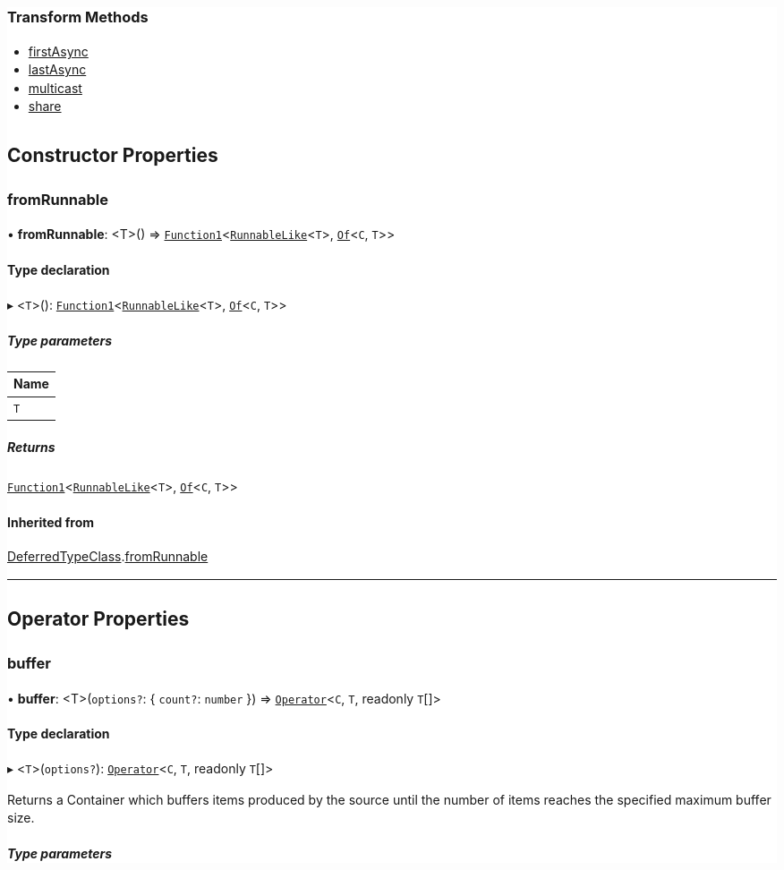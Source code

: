 ### Transform Methods

- [firstAsync](containers.DeferredObservableTypeClass.md#firstasync)
- [lastAsync](containers.DeferredObservableTypeClass.md#lastasync)
- [multicast](containers.DeferredObservableTypeClass.md#multicast)
- [share](containers.DeferredObservableTypeClass.md#share)

## Constructor Properties

### fromRunnable

• **fromRunnable**: <T\>() => [`Function1`](../modules/functions.md#function1)<[`RunnableLike`](types.RunnableLike.md)<`T`\>, [`Of`](../modules/containers.Container.md#of)<`C`, `T`\>\>

#### Type declaration

▸ <`T`\>(): [`Function1`](../modules/functions.md#function1)<[`RunnableLike`](types.RunnableLike.md)<`T`\>, [`Of`](../modules/containers.Container.md#of)<`C`, `T`\>\>

##### Type parameters

| Name |
| :------ |
| `T` |

##### Returns

[`Function1`](../modules/functions.md#function1)<[`RunnableLike`](types.RunnableLike.md)<`T`\>, [`Of`](../modules/containers.Container.md#of)<`C`, `T`\>\>

#### Inherited from

[DeferredTypeClass](containers.DeferredTypeClass.md).[fromRunnable](containers.DeferredTypeClass.md#fromrunnable)

___

## Operator Properties

### buffer

• **buffer**: <T\>(`options?`: { `count?`: `number`  }) => [`Operator`](../modules/containers.Container.md#operator)<`C`, `T`, readonly `T`[]\>

#### Type declaration

▸ <`T`\>(`options?`): [`Operator`](../modules/containers.Container.md#operator)<`C`, `T`, readonly `T`[]\>

Returns a Container which buffers items produced by the source until the
number of items reaches the specified maximum buffer size.

##### Type parameters

